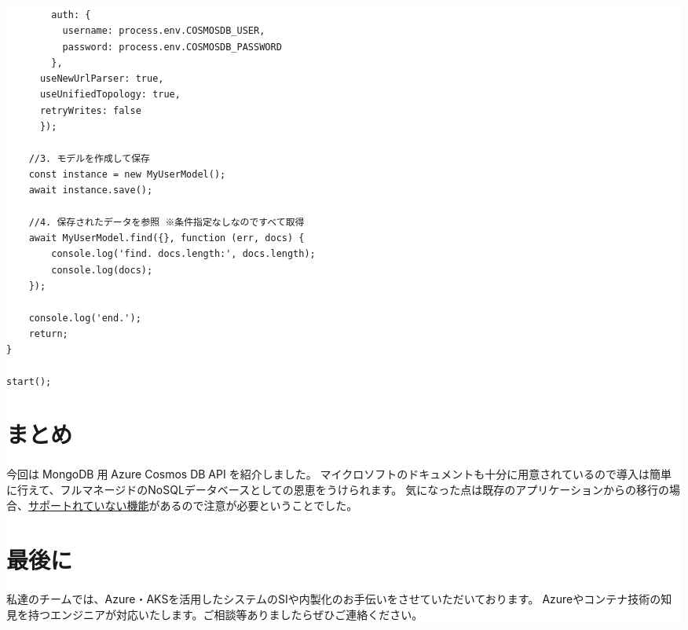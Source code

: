 ```
        auth: {
          username: process.env.COSMOSDB_USER,
          password: process.env.COSMOSDB_PASSWORD
        },
      useNewUrlParser: true,
      useUnifiedTopology: true,
      retryWrites: false
      });

    //3. モデルを作成して保存
    const instance = new MyUserModel();
    await instance.save();

    //4. 保存されたデータを参照 ※条件指定なしなのですべて取得
    await MyUserModel.find({}, function (err, docs) {
        console.log('find. docs.length:', docs.length);
        console.log(docs);
    });

    console.log('end.');
    return;
}

start();
```


# まとめ
今回は MongoDB 用 Azure Cosmos DB API を紹介しました。
マイクロソフトのドキュメントも十分に用意されているので導入は簡単に行えて、フルマネージドのNoSQLデータベースとしての恩恵をうけられます。
気になった点は既存のアプリケーションからの移行の場合、[サポートれていない機能](https://docs.microsoft.com/en-us/azure/cosmos-db/mongodb/feature-support-40)があるので注意が必要ということでした。

# 最後に
私達のチームでは、Azure・AKSを活用したシステムのSIや内製化のお手伝いをさせていただいております。 Azureやコンテナ技術の知見を持つエンジニアが対応いたします。ご相談等ありましたらぜひご連絡ください。
